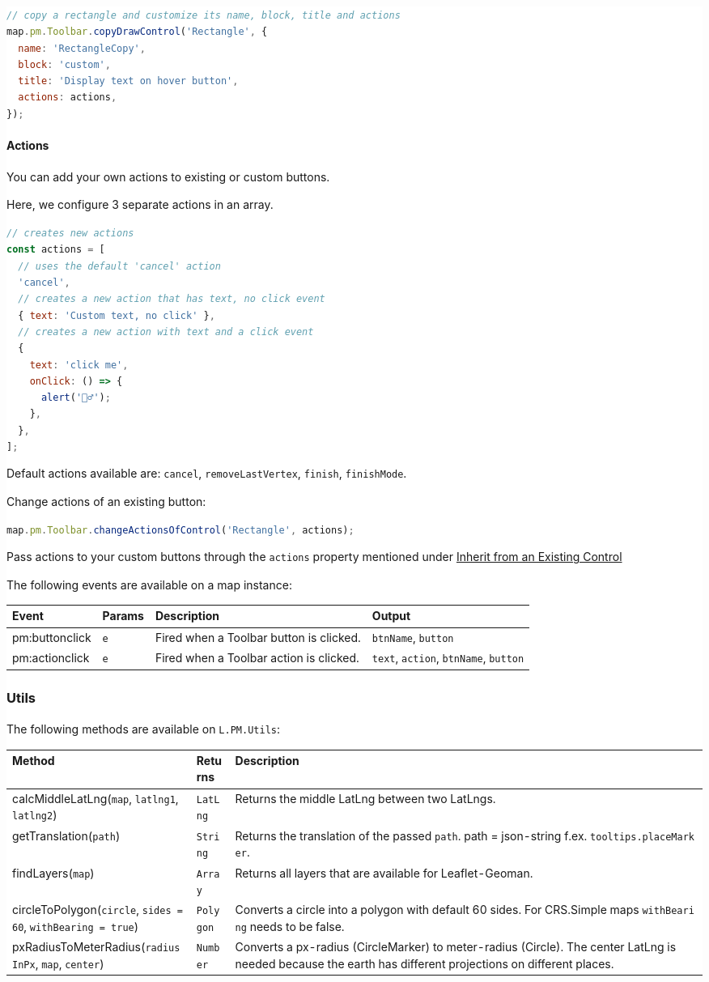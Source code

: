 ```js
// copy a rectangle and customize its name, block, title and actions
map.pm.Toolbar.copyDrawControl('Rectangle', {
  name: 'RectangleCopy',
  block: 'custom',
  title: 'Display text on hover button',
  actions: actions,
});
```

#### Actions

You can add your own actions to existing or custom buttons.

Here, we configure 3 separate actions in an array.

```js
// creates new actions
const actions = [
  // uses the default 'cancel' action
  'cancel',
  // creates a new action that has text, no click event
  { text: 'Custom text, no click' },
  // creates a new action with text and a click event
  {
    text: 'click me',
    onClick: () => {
      alert('🙋‍♂️');
    },
  },
];
```

Default actions available are: `cancel`, `removeLastVertex`, `finish`, `finishMode`.

Change actions of an existing button:

```js
map.pm.Toolbar.changeActionsOfControl('Rectangle', actions);
```

Pass actions to your custom buttons through the `actions` property mentioned under [Inherit from an Existing Control](#inherit-from-an-existing-control)

The following events are available on a map instance:

| Event          | Params | Description                             | Output                                |
| :------------- | :----- | :-------------------------------------- | :------------------------------------ |
| pm:buttonclick | `e`    | Fired when a Toolbar button is clicked. | `btnName`, `button`                   |
| pm:actionclick | `e`    | Fired when a Toolbar action is clicked. | `text`, `action`, `btnName`, `button` |

### Utils

The following methods are available on `L.PM.Utils`:

| Method                                                        | Returns   | Description                                                                                                                                                |
| :------------------------------------------------------------ | :-------- | :--------------------------------------------------------------------------------------------------------------------------------------------------------- |
| calcMiddleLatLng(`map`, `latlng1`, `latlng2`)                 | `LatLng`  | Returns the middle LatLng between two LatLngs.                                                                                                             |
| getTranslation(`path`)                                        | `String`  | Returns the translation of the passed `path`. path = json-string f.ex. `tooltips.placeMarker`.                                                             |
| findLayers(`map`)                                             | `Array`   | Returns all layers that are available for Leaflet-Geoman.                                                                                                  |
| circleToPolygon(`circle`, `sides = 60`, `withBearing = true`) | `Polygon` | Converts a circle into a polygon with default 60 sides. For CRS.Simple maps `withBearing` needs to be false.                                               |
| pxRadiusToMeterRadius(`radiusInPx`, `map`, `center`)          | `Number`  | Converts a px-radius (CircleMarker) to meter-radius (Circle). The center LatLng is needed because the earth has different projections on different places. |
